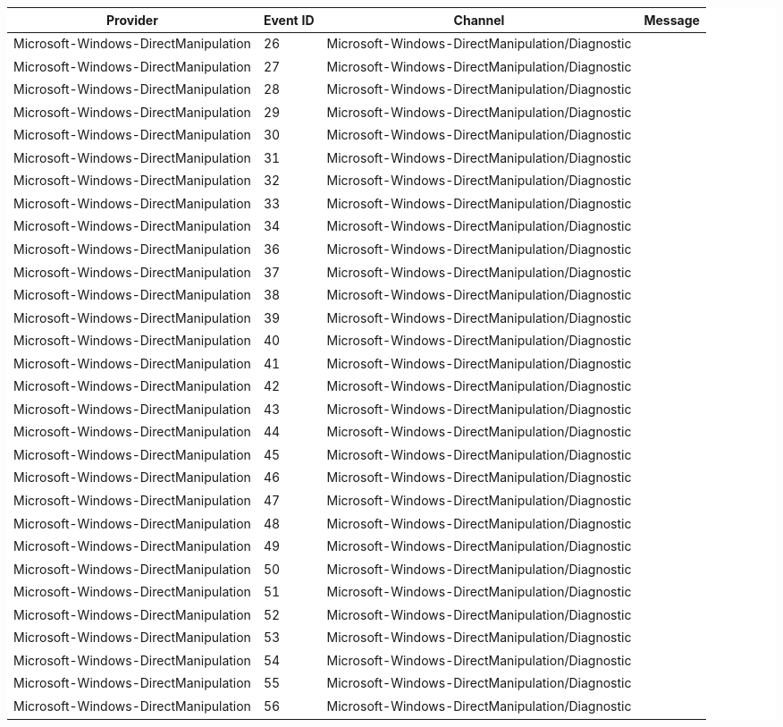 Provider                              |  Event ID  |  Channel                                          |  Message
--------------------------------------|------------|---------------------------------------------------|---------
Microsoft-Windows-DirectManipulation  |  26        |  Microsoft-Windows-DirectManipulation/Diagnostic  |
Microsoft-Windows-DirectManipulation  |  27        |  Microsoft-Windows-DirectManipulation/Diagnostic  |
Microsoft-Windows-DirectManipulation  |  28        |  Microsoft-Windows-DirectManipulation/Diagnostic  |
Microsoft-Windows-DirectManipulation  |  29        |  Microsoft-Windows-DirectManipulation/Diagnostic  |
Microsoft-Windows-DirectManipulation  |  30        |  Microsoft-Windows-DirectManipulation/Diagnostic  |
Microsoft-Windows-DirectManipulation  |  31        |  Microsoft-Windows-DirectManipulation/Diagnostic  |
Microsoft-Windows-DirectManipulation  |  32        |  Microsoft-Windows-DirectManipulation/Diagnostic  |
Microsoft-Windows-DirectManipulation  |  33        |  Microsoft-Windows-DirectManipulation/Diagnostic  |
Microsoft-Windows-DirectManipulation  |  34        |  Microsoft-Windows-DirectManipulation/Diagnostic  |
Microsoft-Windows-DirectManipulation  |  36        |  Microsoft-Windows-DirectManipulation/Diagnostic  |
Microsoft-Windows-DirectManipulation  |  37        |  Microsoft-Windows-DirectManipulation/Diagnostic  |
Microsoft-Windows-DirectManipulation  |  38        |  Microsoft-Windows-DirectManipulation/Diagnostic  |
Microsoft-Windows-DirectManipulation  |  39        |  Microsoft-Windows-DirectManipulation/Diagnostic  |
Microsoft-Windows-DirectManipulation  |  40        |  Microsoft-Windows-DirectManipulation/Diagnostic  |
Microsoft-Windows-DirectManipulation  |  41        |  Microsoft-Windows-DirectManipulation/Diagnostic  |
Microsoft-Windows-DirectManipulation  |  42        |  Microsoft-Windows-DirectManipulation/Diagnostic  |
Microsoft-Windows-DirectManipulation  |  43        |  Microsoft-Windows-DirectManipulation/Diagnostic  |
Microsoft-Windows-DirectManipulation  |  44        |  Microsoft-Windows-DirectManipulation/Diagnostic  |
Microsoft-Windows-DirectManipulation  |  45        |  Microsoft-Windows-DirectManipulation/Diagnostic  |
Microsoft-Windows-DirectManipulation  |  46        |  Microsoft-Windows-DirectManipulation/Diagnostic  |
Microsoft-Windows-DirectManipulation  |  47        |  Microsoft-Windows-DirectManipulation/Diagnostic  |
Microsoft-Windows-DirectManipulation  |  48        |  Microsoft-Windows-DirectManipulation/Diagnostic  |
Microsoft-Windows-DirectManipulation  |  49        |  Microsoft-Windows-DirectManipulation/Diagnostic  |
Microsoft-Windows-DirectManipulation  |  50        |  Microsoft-Windows-DirectManipulation/Diagnostic  |
Microsoft-Windows-DirectManipulation  |  51        |  Microsoft-Windows-DirectManipulation/Diagnostic  |
Microsoft-Windows-DirectManipulation  |  52        |  Microsoft-Windows-DirectManipulation/Diagnostic  |
Microsoft-Windows-DirectManipulation  |  53        |  Microsoft-Windows-DirectManipulation/Diagnostic  |
Microsoft-Windows-DirectManipulation  |  54        |  Microsoft-Windows-DirectManipulation/Diagnostic  |
Microsoft-Windows-DirectManipulation  |  55        |  Microsoft-Windows-DirectManipulation/Diagnostic  |
Microsoft-Windows-DirectManipulation  |  56        |  Microsoft-Windows-DirectManipulation/Diagnostic  |